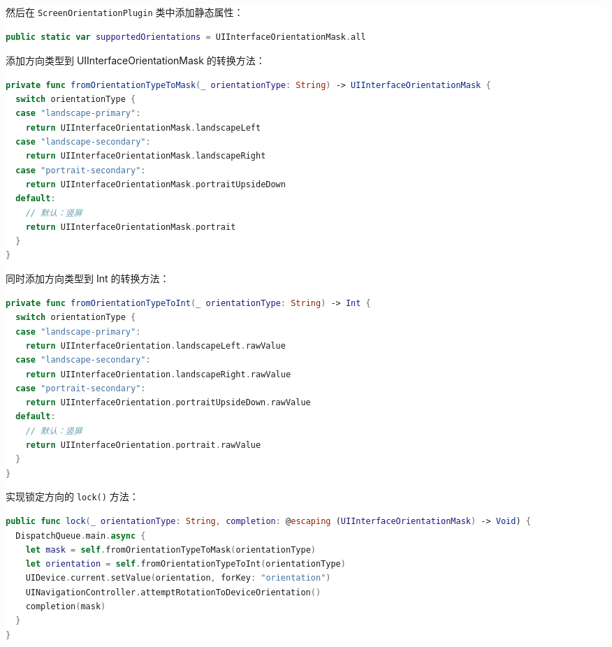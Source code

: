 然后在 `ScreenOrientationPlugin` 类中添加静态属性：

```swift
public static var supportedOrientations = UIInterfaceOrientationMask.all
```

添加方向类型到 UIInterfaceOrientationMask 的转换方法：

```swift
private func fromOrientationTypeToMask(_ orientationType: String) -> UIInterfaceOrientationMask {
  switch orientationType {
  case "landscape-primary":
    return UIInterfaceOrientationMask.landscapeLeft
  case "landscape-secondary":
    return UIInterfaceOrientationMask.landscapeRight
  case "portrait-secondary":
    return UIInterfaceOrientationMask.portraitUpsideDown
  default:
    // 默认：竖屏
    return UIInterfaceOrientationMask.portrait
  }
}
```

同时添加方向类型到 Int 的转换方法：

```swift
private func fromOrientationTypeToInt(_ orientationType: String) -> Int {
  switch orientationType {
  case "landscape-primary":
    return UIInterfaceOrientation.landscapeLeft.rawValue
  case "landscape-secondary":
    return UIInterfaceOrientation.landscapeRight.rawValue
  case "portrait-secondary":
    return UIInterfaceOrientation.portraitUpsideDown.rawValue
  default:
    // 默认：竖屏
    return UIInterfaceOrientation.portrait.rawValue
  }
}
```

实现锁定方向的 `lock()` 方法：

```swift
public func lock(_ orientationType: String, completion: @escaping (UIInterfaceOrientationMask) -> Void) {
  DispatchQueue.main.async {
    let mask = self.fromOrientationTypeToMask(orientationType)
    let orientation = self.fromOrientationTypeToInt(orientationType)
    UIDevice.current.setValue(orientation, forKey: "orientation")
    UINavigationController.attemptRotationToDeviceOrientation()
    completion(mask)
  }
}
```

